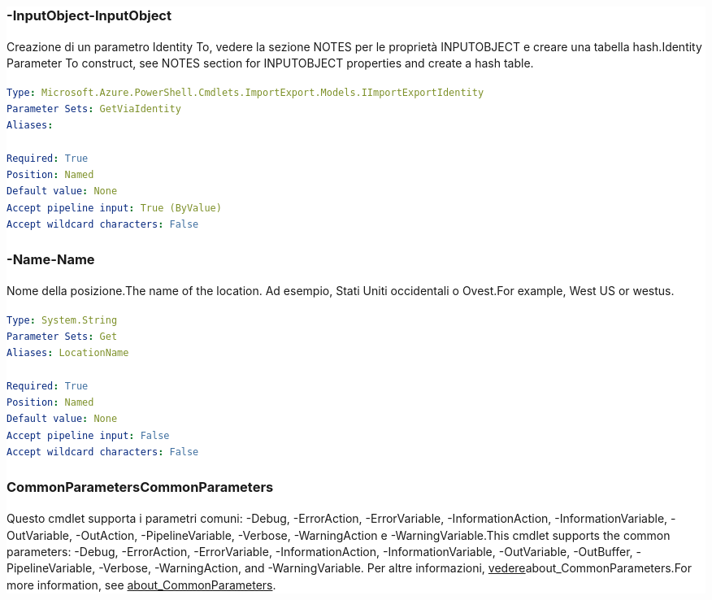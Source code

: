 ### <span data-ttu-id="615d4-124">-InputObject</span><span class="sxs-lookup"><span data-stu-id="615d4-124">-InputObject</span></span>
<span data-ttu-id="615d4-125">Creazione di un parametro Identity To, vedere la sezione NOTES per le proprietà INPUTOBJECT e creare una tabella hash.</span><span class="sxs-lookup"><span data-stu-id="615d4-125">Identity Parameter To construct, see NOTES section for INPUTOBJECT properties and create a hash table.</span></span>

```yaml
Type: Microsoft.Azure.PowerShell.Cmdlets.ImportExport.Models.IImportExportIdentity
Parameter Sets: GetViaIdentity
Aliases:

Required: True
Position: Named
Default value: None
Accept pipeline input: True (ByValue)
Accept wildcard characters: False
```

### <span data-ttu-id="615d4-126">-Name</span><span class="sxs-lookup"><span data-stu-id="615d4-126">-Name</span></span>
<span data-ttu-id="615d4-127">Nome della posizione.</span><span class="sxs-lookup"><span data-stu-id="615d4-127">The name of the location.</span></span>
<span data-ttu-id="615d4-128">Ad esempio, Stati Uniti occidentali o Ovest.</span><span class="sxs-lookup"><span data-stu-id="615d4-128">For example, West US or westus.</span></span>

```yaml
Type: System.String
Parameter Sets: Get
Aliases: LocationName

Required: True
Position: Named
Default value: None
Accept pipeline input: False
Accept wildcard characters: False
```

### <span data-ttu-id="615d4-129">CommonParameters</span><span class="sxs-lookup"><span data-stu-id="615d4-129">CommonParameters</span></span>
<span data-ttu-id="615d4-130">Questo cmdlet supporta i parametri comuni: -Debug, -ErrorAction, -ErrorVariable, -InformationAction, -InformationVariable, -OutVariable, -OutAction, -PipelineVariable, -Verbose, -WarningAction e -WarningVariable.</span><span class="sxs-lookup"><span data-stu-id="615d4-130">This cmdlet supports the common parameters: -Debug, -ErrorAction, -ErrorVariable, -InformationAction, -InformationVariable, -OutVariable, -OutBuffer, -PipelineVariable, -Verbose, -WarningAction, and -WarningVariable.</span></span> <span data-ttu-id="615d4-131">Per altre informazioni, [vedere](http://go.microsoft.com/fwlink/?LinkID=113216)about_CommonParameters.</span><span class="sxs-lookup"><span data-stu-id="615d4-131">For more information, see [about_CommonParameters](http://go.microsoft.com/fwlink/?LinkID=113216).</span></span>
